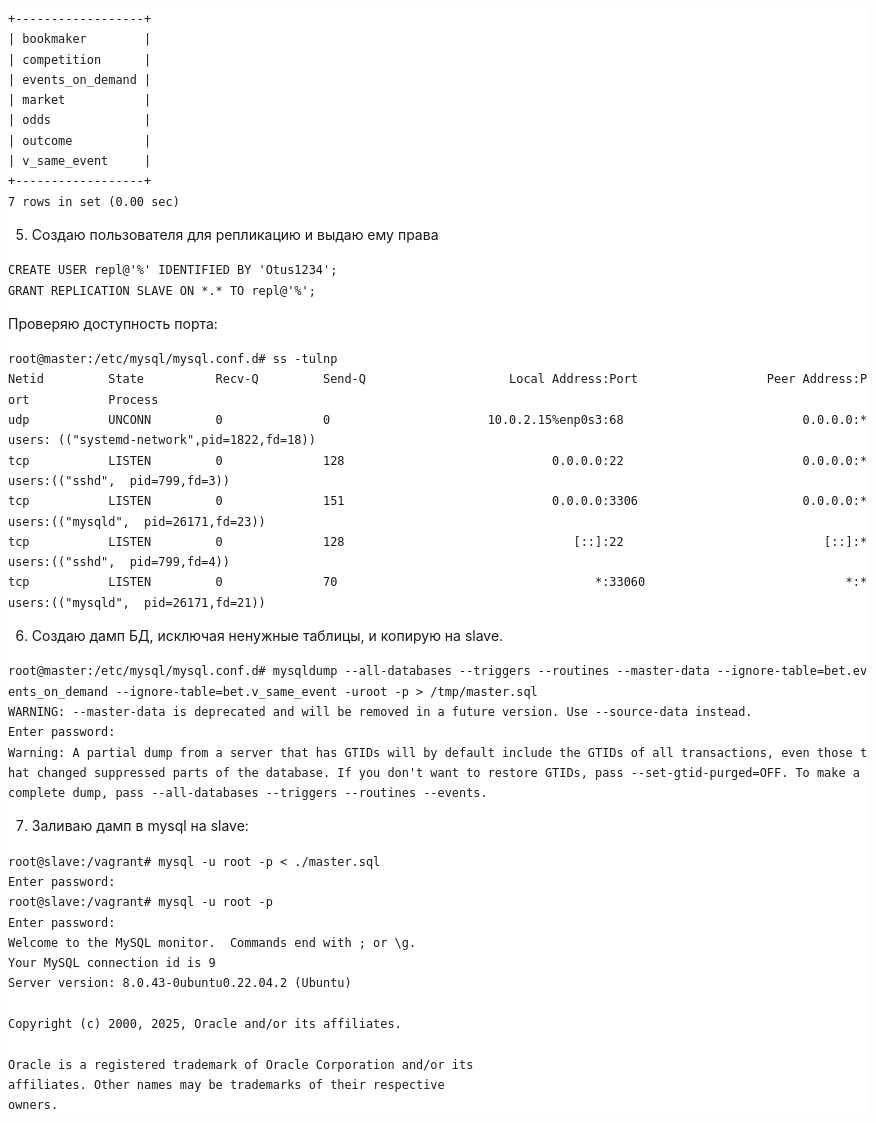   ```
  +------------------+
  | bookmaker        |
  | competition      |
  | events_on_demand |
  | market           |
  | odds             |
  | outcome          |
  | v_same_event     |
  +------------------+
  7 rows in set (0.00 sec)
  ```

5. Создаю пользователя для репликацию и выдаю ему права

  ```
  CREATE USER repl@'%' IDENTIFIED BY 'Otus1234'; 
  GRANT REPLICATION SLAVE ON *.* TO repl@'%';
  ```

  Проверяю доступность порта:

  ```
  root@master:/etc/mysql/mysql.conf.d# ss -tulnp
  Netid         State          Recv-Q         Send-Q                    Local Address:Port                  Peer Address:Port           Process                                             
  udp           UNCONN         0              0                      10.0.2.15%enp0s3:68                         0.0.0.0:*             users: (("systemd-network",pid=1822,fd=18))         
  tcp           LISTEN         0              128                             0.0.0.0:22                         0.0.0.0:*             users:(("sshd",  pid=799,fd=3))                      
  tcp           LISTEN         0              151                             0.0.0.0:3306                       0.0.0.0:*             users:(("mysqld",  pid=26171,fd=23))                 
  tcp           LISTEN         0              128                                [::]:22                            [::]:*             users:(("sshd",  pid=799,fd=4))                      
  tcp           LISTEN         0              70                                    *:33060                            *:*             users:(("mysqld",  pid=26171,fd=21))                 

  ```

6. Создаю дамп БД, исключая ненужные таблицы, и копирую на slave.

  ```
  root@master:/etc/mysql/mysql.conf.d# mysqldump --all-databases --triggers --routines --master-data --ignore-table=bet.events_on_demand --ignore-table=bet.v_same_event -uroot -p > /tmp/master.sql
  WARNING: --master-data is deprecated and will be removed in a future version. Use --source-data instead.
  Enter password: 
  Warning: A partial dump from a server that has GTIDs will by default include the GTIDs of all transactions, even those that changed suppressed parts of the database. If you don't want to restore GTIDs, pass --set-gtid-purged=OFF. To make a complete dump, pass --all-databases --triggers --routines --events.
  ```

7. Заливаю дамп в mysql на slave:

  ```
  root@slave:/vagrant# mysql -u root -p < ./master.sql
  Enter password: 
  root@slave:/vagrant# mysql -u root -p
  Enter password: 
  Welcome to the MySQL monitor.  Commands end with ; or \g.
  Your MySQL connection id is 9
  Server version: 8.0.43-0ubuntu0.22.04.2 (Ubuntu)

  Copyright (c) 2000, 2025, Oracle and/or its affiliates.

  Oracle is a registered trademark of Oracle Corporation and/or its
  affiliates. Other names may be trademarks of their respective
  owners.
  ```